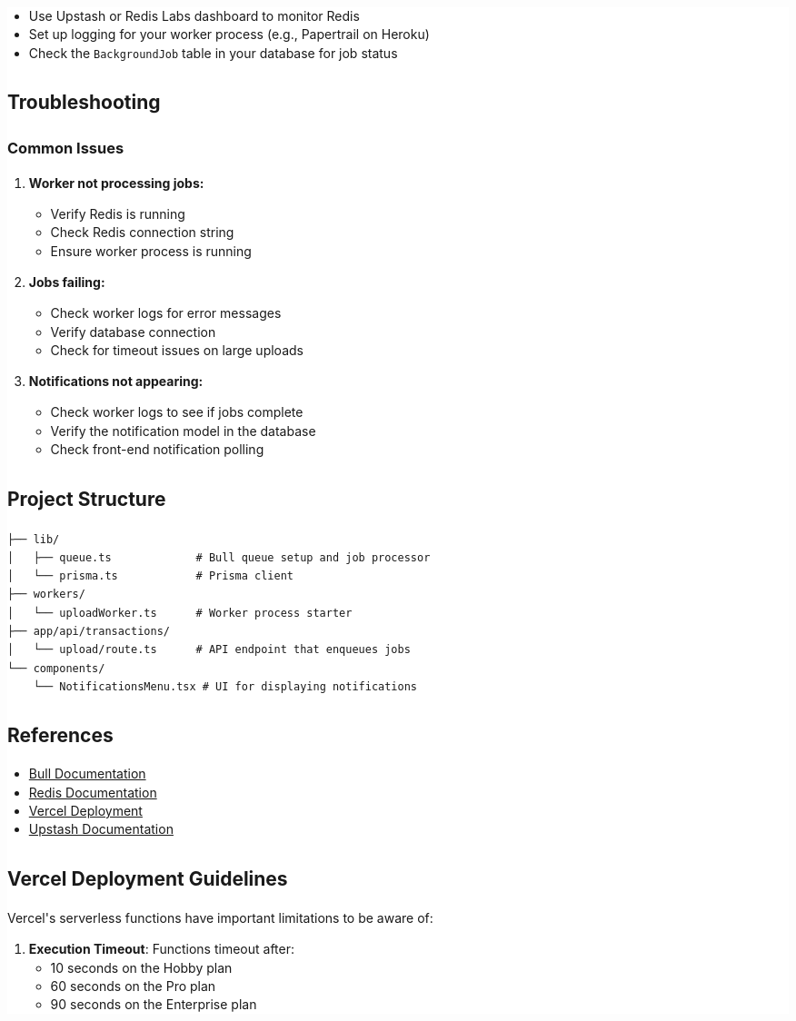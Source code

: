 - Use Upstash or Redis Labs dashboard to monitor Redis
- Set up logging for your worker process (e.g., Papertrail on Heroku)
- Check the `BackgroundJob` table in your database for job status

## Troubleshooting

### Common Issues

1. **Worker not processing jobs:**
   - Verify Redis is running
   - Check Redis connection string
   - Ensure worker process is running

2. **Jobs failing:**
   - Check worker logs for error messages
   - Verify database connection
   - Check for timeout issues on large uploads

3. **Notifications not appearing:**
   - Check worker logs to see if jobs complete
   - Verify the notification model in the database
   - Check front-end notification polling

## Project Structure

```
├── lib/
│   ├── queue.ts             # Bull queue setup and job processor
│   └── prisma.ts            # Prisma client
├── workers/
│   └── uploadWorker.ts      # Worker process starter
├── app/api/transactions/
│   └── upload/route.ts      # API endpoint that enqueues jobs
└── components/
    └── NotificationsMenu.tsx # UI for displaying notifications
```

## References

- [Bull Documentation](https://github.com/OptimalBits/bull/blob/master/REFERENCE.md)
- [Redis Documentation](https://redis.io/documentation)
- [Vercel Deployment](https://vercel.com/docs/deployments/environments)
- [Upstash Documentation](https://docs.upstash.com/)

## Vercel Deployment Guidelines

Vercel's serverless functions have important limitations to be aware of:

1. **Execution Timeout**: Functions timeout after:
   - 10 seconds on the Hobby plan
   - 60 seconds on the Pro plan
   - 90 seconds on the Enterprise plan

